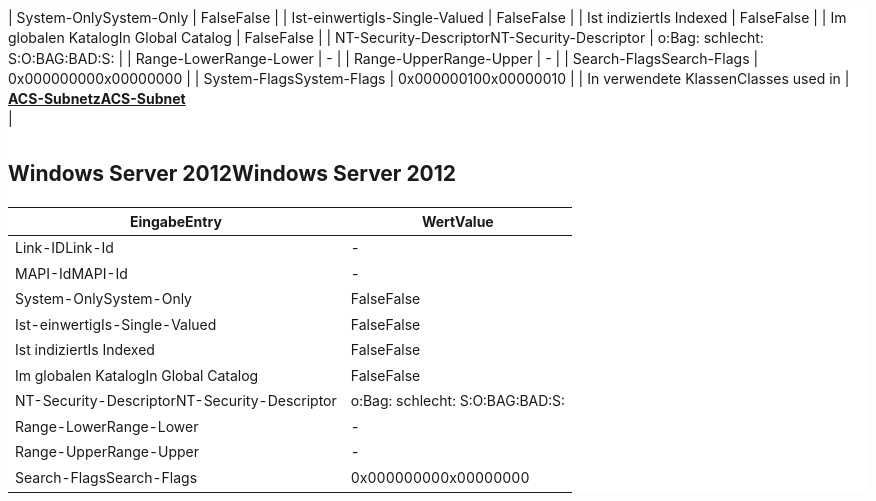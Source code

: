 | <span data-ttu-id="21188-227">System-Only</span><span class="sxs-lookup"><span data-stu-id="21188-227">System-Only</span></span>            | <span data-ttu-id="21188-228">False</span><span class="sxs-lookup"><span data-stu-id="21188-228">False</span></span>                                        |
| <span data-ttu-id="21188-229">Ist-einwertig</span><span class="sxs-lookup"><span data-stu-id="21188-229">Is-Single-Valued</span></span>       | <span data-ttu-id="21188-230">False</span><span class="sxs-lookup"><span data-stu-id="21188-230">False</span></span>                                        |
| <span data-ttu-id="21188-231">Ist indiziert</span><span class="sxs-lookup"><span data-stu-id="21188-231">Is Indexed</span></span>             | <span data-ttu-id="21188-232">False</span><span class="sxs-lookup"><span data-stu-id="21188-232">False</span></span>                                        |
| <span data-ttu-id="21188-233">Im globalen Katalog</span><span class="sxs-lookup"><span data-stu-id="21188-233">In Global Catalog</span></span>      | <span data-ttu-id="21188-234">False</span><span class="sxs-lookup"><span data-stu-id="21188-234">False</span></span>                                        |
| <span data-ttu-id="21188-235">NT-Security-Descriptor</span><span class="sxs-lookup"><span data-stu-id="21188-235">NT-Security-Descriptor</span></span> | <span data-ttu-id="21188-236">o:Bag: schlecht: S:</span><span class="sxs-lookup"><span data-stu-id="21188-236">O:BAG:BAD:S:</span></span>                                 |
| <span data-ttu-id="21188-237">Range-Lower</span><span class="sxs-lookup"><span data-stu-id="21188-237">Range-Lower</span></span>            | \-                                           |
| <span data-ttu-id="21188-238">Range-Upper</span><span class="sxs-lookup"><span data-stu-id="21188-238">Range-Upper</span></span>            | \-                                           |
| <span data-ttu-id="21188-239">Search-Flags</span><span class="sxs-lookup"><span data-stu-id="21188-239">Search-Flags</span></span>           | <span data-ttu-id="21188-240">0x00000000</span><span class="sxs-lookup"><span data-stu-id="21188-240">0x00000000</span></span>                                   |
| <span data-ttu-id="21188-241">System-Flags</span><span class="sxs-lookup"><span data-stu-id="21188-241">System-Flags</span></span>           | <span data-ttu-id="21188-242">0x00000010</span><span class="sxs-lookup"><span data-stu-id="21188-242">0x00000010</span></span>                                   |
| <span data-ttu-id="21188-243">In verwendete Klassen</span><span class="sxs-lookup"><span data-stu-id="21188-243">Classes used in</span></span>        | [<span data-ttu-id="21188-244">**ACS-Subnetz**</span><span class="sxs-lookup"><span data-stu-id="21188-244">**ACS-Subnet**</span></span>](c-acssubnet.md)<br/> |



## <a name="windows-server-2012"></a><span data-ttu-id="21188-245">Windows Server 2012</span><span class="sxs-lookup"><span data-stu-id="21188-245">Windows Server 2012</span></span>



| <span data-ttu-id="21188-246">Eingabe</span><span class="sxs-lookup"><span data-stu-id="21188-246">Entry</span></span> | <span data-ttu-id="21188-247">Wert</span><span class="sxs-lookup"><span data-stu-id="21188-247">Value</span></span> |
|------------------------|----------------------------------------------|
| <span data-ttu-id="21188-248">Link-ID</span><span class="sxs-lookup"><span data-stu-id="21188-248">Link-Id</span></span>                | \-                                           |
| <span data-ttu-id="21188-249">MAPI-Id</span><span class="sxs-lookup"><span data-stu-id="21188-249">MAPI-Id</span></span>                | \-                                           |
| <span data-ttu-id="21188-250">System-Only</span><span class="sxs-lookup"><span data-stu-id="21188-250">System-Only</span></span>            | <span data-ttu-id="21188-251">False</span><span class="sxs-lookup"><span data-stu-id="21188-251">False</span></span>                                        |
| <span data-ttu-id="21188-252">Ist-einwertig</span><span class="sxs-lookup"><span data-stu-id="21188-252">Is-Single-Valued</span></span>       | <span data-ttu-id="21188-253">False</span><span class="sxs-lookup"><span data-stu-id="21188-253">False</span></span>                                        |
| <span data-ttu-id="21188-254">Ist indiziert</span><span class="sxs-lookup"><span data-stu-id="21188-254">Is Indexed</span></span>             | <span data-ttu-id="21188-255">False</span><span class="sxs-lookup"><span data-stu-id="21188-255">False</span></span>                                        |
| <span data-ttu-id="21188-256">Im globalen Katalog</span><span class="sxs-lookup"><span data-stu-id="21188-256">In Global Catalog</span></span>      | <span data-ttu-id="21188-257">False</span><span class="sxs-lookup"><span data-stu-id="21188-257">False</span></span>                                        |
| <span data-ttu-id="21188-258">NT-Security-Descriptor</span><span class="sxs-lookup"><span data-stu-id="21188-258">NT-Security-Descriptor</span></span> | <span data-ttu-id="21188-259">o:Bag: schlecht: S:</span><span class="sxs-lookup"><span data-stu-id="21188-259">O:BAG:BAD:S:</span></span>                                 |
| <span data-ttu-id="21188-260">Range-Lower</span><span class="sxs-lookup"><span data-stu-id="21188-260">Range-Lower</span></span>            | \-                                           |
| <span data-ttu-id="21188-261">Range-Upper</span><span class="sxs-lookup"><span data-stu-id="21188-261">Range-Upper</span></span>            | \-                                           |
| <span data-ttu-id="21188-262">Search-Flags</span><span class="sxs-lookup"><span data-stu-id="21188-262">Search-Flags</span></span>           | <span data-ttu-id="21188-263">0x00000000</span><span class="sxs-lookup"><span data-stu-id="21188-263">0x00000000</span></span>                                   |